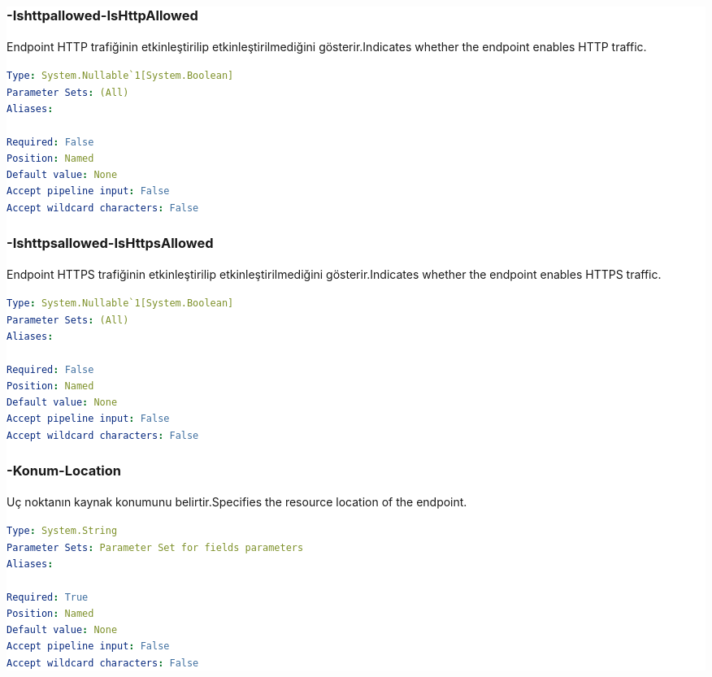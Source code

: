 ### <span data-ttu-id="bd11b-125">-Ishttpallowed</span><span class="sxs-lookup"><span data-stu-id="bd11b-125">-IsHttpAllowed</span></span>
<span data-ttu-id="bd11b-126">Endpoint HTTP trafiğinin etkinleştirilip etkinleştirilmediğini gösterir.</span><span class="sxs-lookup"><span data-stu-id="bd11b-126">Indicates whether the endpoint enables HTTP traffic.</span></span>

```yaml
Type: System.Nullable`1[System.Boolean]
Parameter Sets: (All)
Aliases: 

Required: False
Position: Named
Default value: None
Accept pipeline input: False
Accept wildcard characters: False
```

### <span data-ttu-id="bd11b-127">-Ishttpsallowed</span><span class="sxs-lookup"><span data-stu-id="bd11b-127">-IsHttpsAllowed</span></span>
<span data-ttu-id="bd11b-128">Endpoint HTTPS trafiğinin etkinleştirilip etkinleştirilmediğini gösterir.</span><span class="sxs-lookup"><span data-stu-id="bd11b-128">Indicates whether the endpoint enables HTTPS traffic.</span></span>

```yaml
Type: System.Nullable`1[System.Boolean]
Parameter Sets: (All)
Aliases: 

Required: False
Position: Named
Default value: None
Accept pipeline input: False
Accept wildcard characters: False
```

### <span data-ttu-id="bd11b-129">-Konum</span><span class="sxs-lookup"><span data-stu-id="bd11b-129">-Location</span></span>
<span data-ttu-id="bd11b-130">Uç noktanın kaynak konumunu belirtir.</span><span class="sxs-lookup"><span data-stu-id="bd11b-130">Specifies the resource location of the endpoint.</span></span>

```yaml
Type: System.String
Parameter Sets: Parameter Set for fields parameters
Aliases: 

Required: True
Position: Named
Default value: None
Accept pipeline input: False
Accept wildcard characters: False
```
